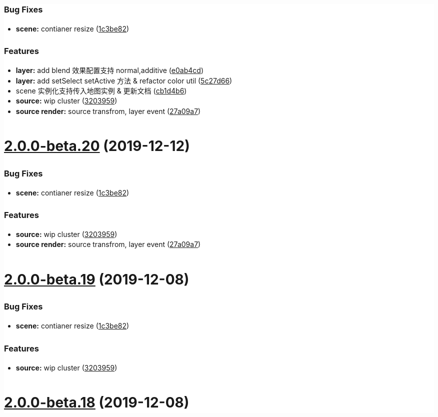 ### Bug Fixes

- **scene:** contianer resize ([1c3be82](https://github.com/antvis/L7/commit/1c3be82711999b70a802a7f0c24ff9ccf76e2d94))

### Features

- **layer:** add blend 效果配置支持 normal,additive ([e0ab4cd](https://github.com/antvis/L7/commit/e0ab4cd386f53ba4e93aaebfb1fa05b6e438710e))
- **layer:** add setSelect setActive 方法 & refactor color util ([5c27d66](https://github.com/antvis/L7/commit/5c27d66a6401192f5e0406a2f4c3e0983dc2867c))
- scene 实例化支持传入地图实例 & 更新文档 ([cb1d4b6](https://github.com/antvis/L7/commit/cb1d4b6c7d0e65a5e15138ae01adb56cd1b6ee43))
- **source:** wip cluster ([3203959](https://github.com/antvis/L7/commit/320395942499b4123de2155d20ff6cecec6100b9))
- **source render:** source transfrom, layer event ([27a09a7](https://github.com/antvis/L7/commit/27a09a7a7a79b50598af22a0de18b062d60afcac))

# [2.0.0-beta.20](https://github.com/antvis/L7/compare/v2.0.0-beta.16...v2.0.0-beta.20) (2019-12-12)

### Bug Fixes

- **scene:** contianer resize ([1c3be82](https://github.com/antvis/L7/commit/1c3be82711999b70a802a7f0c24ff9ccf76e2d94))

### Features

- **source:** wip cluster ([3203959](https://github.com/antvis/L7/commit/320395942499b4123de2155d20ff6cecec6100b9))
- **source render:** source transfrom, layer event ([27a09a7](https://github.com/antvis/L7/commit/27a09a7a7a79b50598af22a0de18b062d60afcac))

# [2.0.0-beta.19](https://github.com/antvis/L7/compare/v2.0.0-beta.16...v2.0.0-beta.19) (2019-12-08)

### Bug Fixes

- **scene:** contianer resize ([1c3be82](https://github.com/antvis/L7/commit/1c3be82711999b70a802a7f0c24ff9ccf76e2d94))

### Features

- **source:** wip cluster ([3203959](https://github.com/antvis/L7/commit/320395942499b4123de2155d20ff6cecec6100b9))

# [2.0.0-beta.18](https://github.com/antvis/L7/compare/v2.0.0-beta.16...v2.0.0-beta.18) (2019-12-08)
